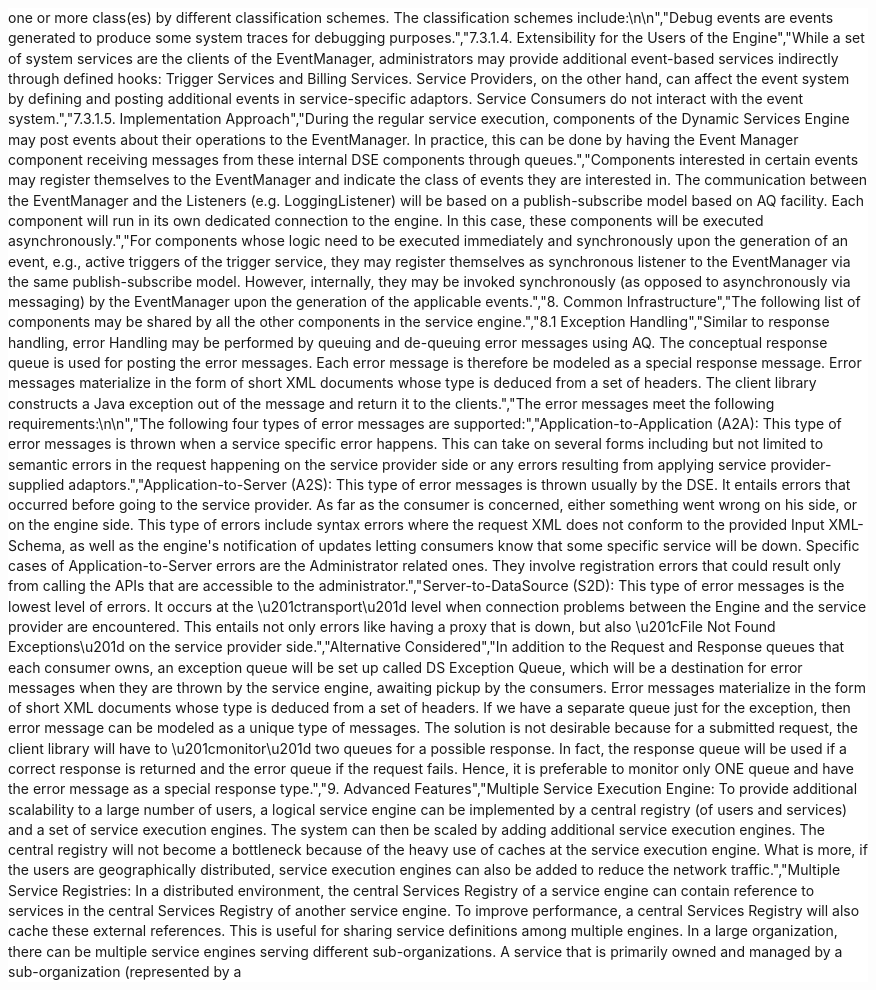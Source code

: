 one or more class(es) by different classification schemes. The classification schemes include:\n\n","Debug events are events generated to produce some system traces for debugging purposes.","7.3.1.4. Extensibility for the Users of the Engine","While a set of system services are the clients of the EventManager, administrators may provide additional event-based services indirectly through defined hooks: Trigger Services and Billing Services. Service Providers, on the other hand, can affect the event system by defining and posting additional events in service-specific adaptors. Service Consumers do not interact with the event system.","7.3.1.5. Implementation Approach","During the regular service execution, components of the Dynamic Services Engine may post events about their operations to the EventManager. In practice, this can be done by having the Event Manager component receiving messages from these internal DSE components through queues.","Components interested in certain events may register themselves to the EventManager and indicate the class of events they are interested in. The communication between the EventManager and the Listeners (e.g. LoggingListener) will be based on a publish-subscribe model based on AQ facility. Each component will run in its own dedicated connection to the engine. In this case, these components will be executed asynchronously.","For components whose logic need to be executed immediately and synchronously upon the generation of an event, e.g., active triggers of the trigger service, they may register themselves as synchronous listener to the EventManager via the same publish-subscribe model. However, internally, they may be invoked synchronously (as opposed to asynchronously via messaging) by the EventManager upon the generation of the applicable events.","8. Common Infrastructure","The following list of components may be shared by all the other components in the service engine.","8.1 Exception Handling","Similar to response handling, error Handling may be performed by queuing and de-queuing error messages using AQ. The conceptual response queue is used for posting the error messages. Each error message is therefore be modeled as a special response message. Error messages materialize in the form of short XML documents whose type is deduced from a set of headers. The client library constructs a Java exception out of the message and return it to the clients.","The error messages meet the following requirements:\n\n","The following four types of error messages are supported:","Application-to-Application (A2A): This type of error messages is thrown when a service specific error happens. This can take on several forms including but not limited to semantic errors in the request happening on the service provider side or any errors resulting from applying service provider-supplied adaptors.","Application-to-Server (A2S): This type of error messages is thrown usually by the DSE. It entails errors that occurred before going to the service provider. As far as the consumer is concerned, either something went wrong on his side, or on the engine side. This type of errors include syntax errors where the request XML does not conform to the provided Input XML-Schema, as well as the engine's notification of updates letting consumers know that some specific service will be down. Specific cases of Application-to-Server errors are the Administrator related ones. They involve registration errors that could result only from calling the APIs that are accessible to the administrator.","Server-to-DataSource (S2D): This type of error messages is the lowest level of errors. It occurs at the \u201ctransport\u201d level when connection problems between the Engine and the service provider are encountered. This entails not only errors like having a proxy that is down, but also \u201cFile Not Found Exceptions\u201d on the service provider side.","Alternative Considered","In addition to the Request and Response queues that each consumer owns, an exception queue will be set up called DS Exception Queue, which will be a destination for error messages when they are thrown by the service engine, awaiting pickup by the consumers. Error messages materialize in the form of short XML documents whose type is deduced from a set of headers. If we have a separate queue just for the exception, then error message can be modeled as a unique type of messages. The solution is not desirable because for a submitted request, the client library will have to \u201cmonitor\u201d two queues for a possible response. In fact, the response queue will be used if a correct response is returned and the error queue if the request fails. Hence, it is preferable to monitor only ONE queue and have the error message as a special response type.","9. Advanced Features","Multiple Service Execution Engine: To provide additional scalability to a large number of users, a logical service engine can be implemented by a central registry (of users and services) and a set of service execution engines. The system can then be scaled by adding additional service execution engines. The central registry will not become a bottleneck because of the heavy use of caches at the service execution engine. What is more, if the users are geographically distributed, service execution engines can also be added to reduce the network traffic.","Multiple Service Registries: In a distributed environment, the central Services Registry of a service engine can contain reference to services in the central Services Registry of another service engine. To improve performance, a central Services Registry will also cache these external references. This is useful for sharing service definitions among multiple engines. In a large organization, there can be multiple service engines serving different sub-organizations. A service that is primarily owned and managed by a sub-organization (represented by a